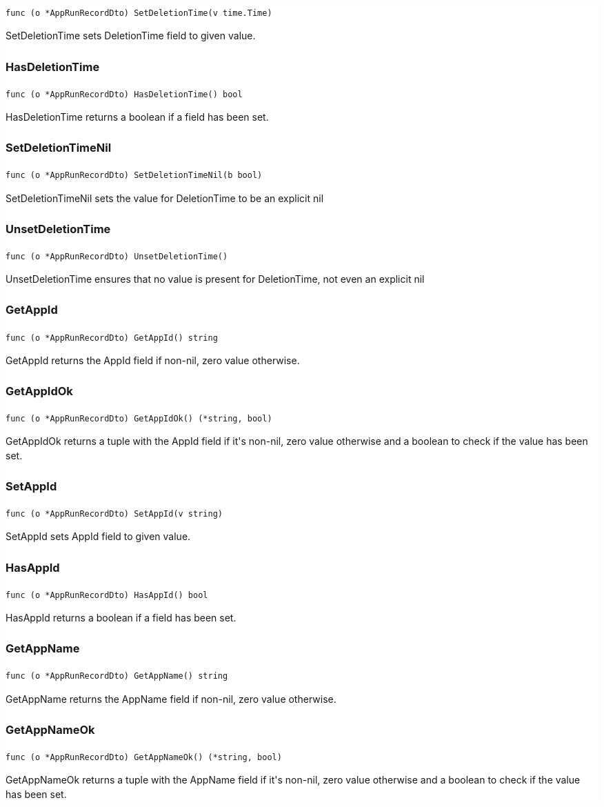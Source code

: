 `func (o *AppRunRecordDto) SetDeletionTime(v time.Time)`

SetDeletionTime sets DeletionTime field to given value.

### HasDeletionTime

`func (o *AppRunRecordDto) HasDeletionTime() bool`

HasDeletionTime returns a boolean if a field has been set.

### SetDeletionTimeNil

`func (o *AppRunRecordDto) SetDeletionTimeNil(b bool)`

 SetDeletionTimeNil sets the value for DeletionTime to be an explicit nil

### UnsetDeletionTime
`func (o *AppRunRecordDto) UnsetDeletionTime()`

UnsetDeletionTime ensures that no value is present for DeletionTime, not even an explicit nil
### GetAppId

`func (o *AppRunRecordDto) GetAppId() string`

GetAppId returns the AppId field if non-nil, zero value otherwise.

### GetAppIdOk

`func (o *AppRunRecordDto) GetAppIdOk() (*string, bool)`

GetAppIdOk returns a tuple with the AppId field if it's non-nil, zero value otherwise
and a boolean to check if the value has been set.

### SetAppId

`func (o *AppRunRecordDto) SetAppId(v string)`

SetAppId sets AppId field to given value.

### HasAppId

`func (o *AppRunRecordDto) HasAppId() bool`

HasAppId returns a boolean if a field has been set.

### GetAppName

`func (o *AppRunRecordDto) GetAppName() string`

GetAppName returns the AppName field if non-nil, zero value otherwise.

### GetAppNameOk

`func (o *AppRunRecordDto) GetAppNameOk() (*string, bool)`

GetAppNameOk returns a tuple with the AppName field if it's non-nil, zero value otherwise
and a boolean to check if the value has been set.
